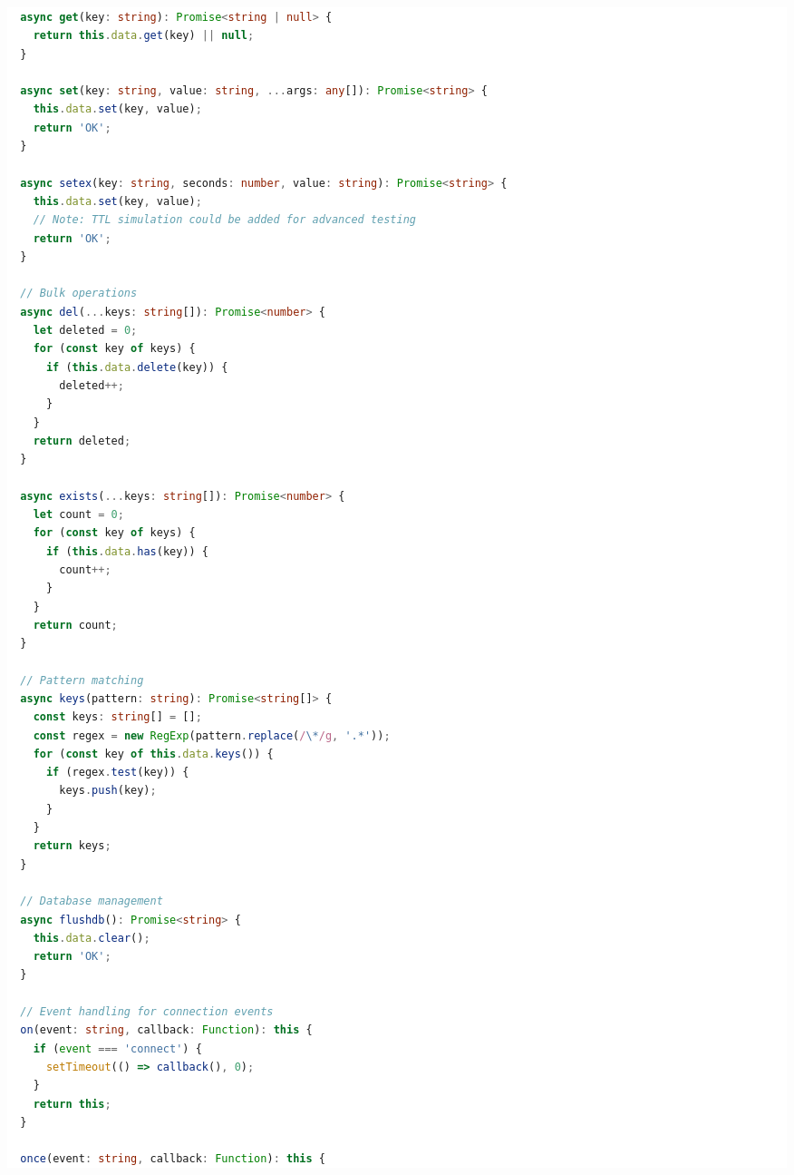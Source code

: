 ```typescript
  async get(key: string): Promise<string | null> {
    return this.data.get(key) || null;
  }

  async set(key: string, value: string, ...args: any[]): Promise<string> {
    this.data.set(key, value);
    return 'OK';
  }

  async setex(key: string, seconds: number, value: string): Promise<string> {
    this.data.set(key, value);
    // Note: TTL simulation could be added for advanced testing
    return 'OK';
  }

  // Bulk operations
  async del(...keys: string[]): Promise<number> {
    let deleted = 0;
    for (const key of keys) {
      if (this.data.delete(key)) {
        deleted++;
      }
    }
    return deleted;
  }

  async exists(...keys: string[]): Promise<number> {
    let count = 0;
    for (const key of keys) {
      if (this.data.has(key)) {
        count++;
      }
    }
    return count;
  }

  // Pattern matching
  async keys(pattern: string): Promise<string[]> {
    const keys: string[] = [];
    const regex = new RegExp(pattern.replace(/\*/g, '.*'));
    for (const key of this.data.keys()) {
      if (regex.test(key)) {
        keys.push(key);
      }
    }
    return keys;
  }

  // Database management
  async flushdb(): Promise<string> {
    this.data.clear();
    return 'OK';
  }

  // Event handling for connection events
  on(event: string, callback: Function): this {
    if (event === 'connect') {
      setTimeout(() => callback(), 0);
    }
    return this;
  }

  once(event: string, callback: Function): this {
```
